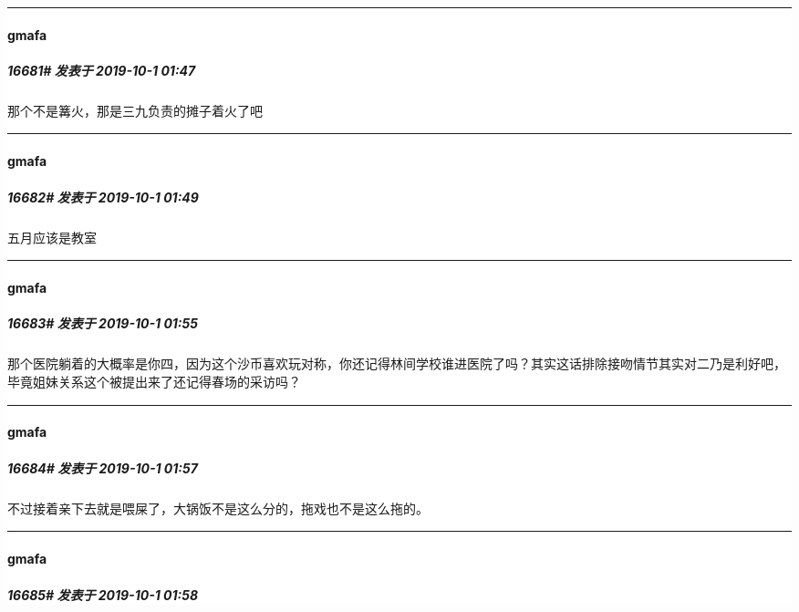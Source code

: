 
-----

####  gmafa  
##### 16681#       发表于 2019-10-1 01:47




那个不是篝火，那是三九负责的摊子着火了吧







-----

####  gmafa  
##### 16682#       发表于 2019-10-1 01:49




五月应该是教室







-----

####  gmafa  
##### 16683#       发表于 2019-10-1 01:55




那个医院躺着的大概率是你四，因为这个沙币喜欢玩对称，你还记得林间学校谁进医院了吗？其实这话排除接吻情节其实对二乃是利好吧，毕竟姐妹关系这个被提出来了还记得春场的采访吗？







-----

####  gmafa  
##### 16684#       发表于 2019-10-1 01:57




不过接着亲下去就是喂屎了，大锅饭不是这么分的，拖戏也不是这么拖的。







-----

####  gmafa  
##### 16685#       发表于 2019-10-1 01:58
